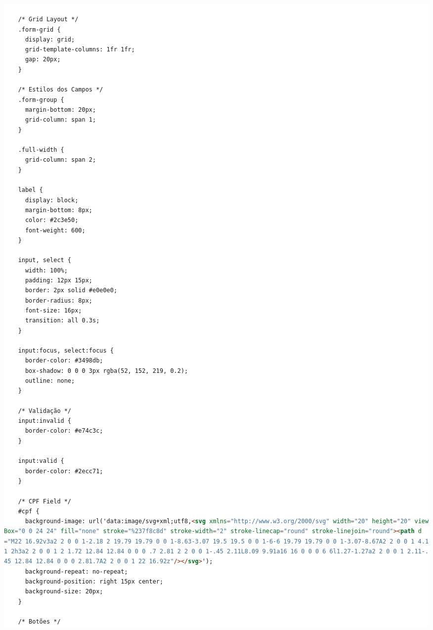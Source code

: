 ```html
    
    /* Grid Layout */
    .form-grid {
      display: grid;
      grid-template-columns: 1fr 1fr;
      gap: 20px;
    }
    
    /* Estilos dos Campos */
    .form-group {
      margin-bottom: 20px;
      grid-column: span 1;
    }
    
    .full-width {
      grid-column: span 2;
    }
    
    label {
      display: block;
      margin-bottom: 8px;
      color: #2c3e50;
      font-weight: 600;
    }
    
    input, select {
      width: 100%;
      padding: 12px 15px;
      border: 2px solid #e0e0e0;
      border-radius: 8px;
      font-size: 16px;
      transition: all 0.3s;
    }
    
    input:focus, select:focus {
      border-color: #3498db;
      box-shadow: 0 0 0 3px rgba(52, 152, 219, 0.2);
      outline: none;
    }
    
    /* Validação */
    input:invalid {
      border-color: #e74c3c;
    }
    
    input:valid {
      border-color: #2ecc71;
    }
    
    /* CPF Field */
    #cpf {
      background-image: url('data:image/svg+xml;utf8,<svg xmlns="http://www.w3.org/2000/svg" width="20" height="20" viewBox="0 0 24 24" fill="none" stroke="%237f8c8d" stroke-width="2" stroke-linecap="round" stroke-linejoin="round"><path d="M22 16.92v3a2 2 0 0 1-2.18 2 19.79 19.79 0 0 1-8.63-3.07 19.5 19.5 0 0 1-6-6 19.79 19.79 0 0 1-3.07-8.67A2 2 0 0 1 4.11 2h3a2 2 0 0 1 2 1.72 12.84 12.84 0 0 0 .7 2.81 2 2 0 0 1-.45 2.11L8.09 9.91a16 16 0 0 0 6 6l1.27-1.27a2 2 0 0 1 2.11-.45 12.84 12.84 0 0 0 2.81.7A2 2 0 0 1 22 16.92z"/></svg>');
      background-repeat: no-repeat;
      background-position: right 15px center;
      background-size: 20px;
    }
    
    /* Botões */
```